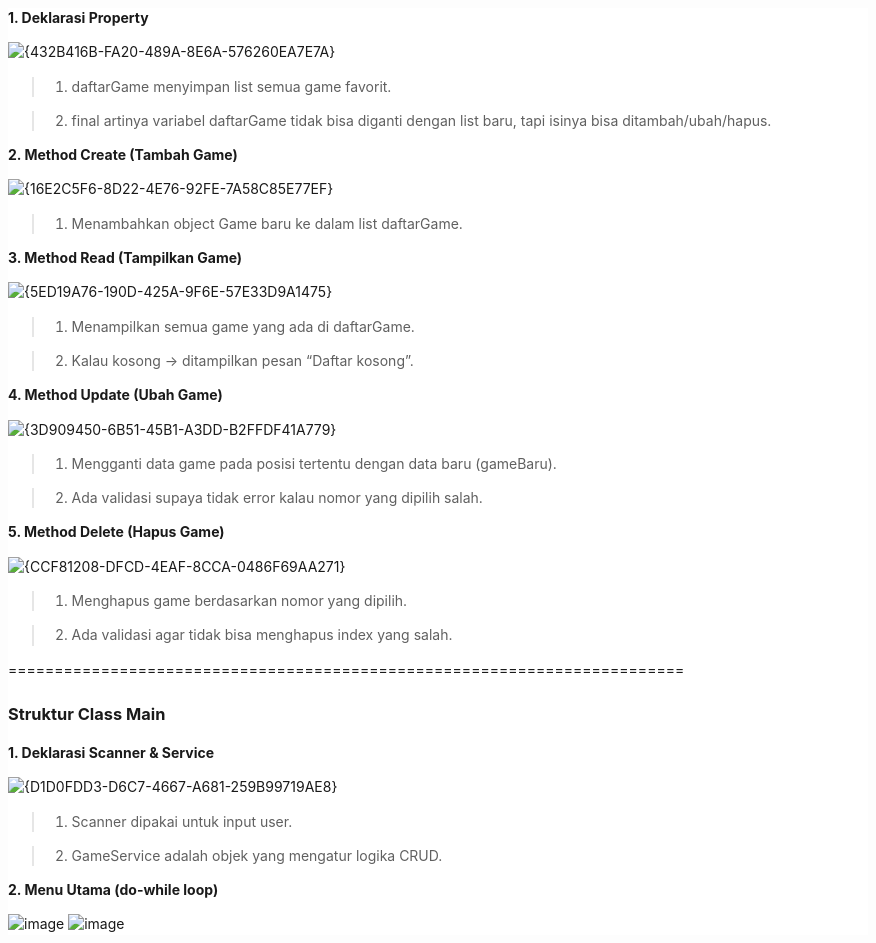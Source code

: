 **1. Deklarasi Property**

<img width="700" height="415" alt="{432B416B-FA20-489A-8E6A-576260EA7E7A}" src="https://github.com/user-attachments/assets/aa38be4c-6a7f-4347-a493-fbb1d328c9b2" />

> 1. daftarGame menyimpan list semua game favorit.

> 2. final artinya variabel daftarGame tidak bisa diganti dengan list baru, tapi isinya bisa ditambah/ubah/hapus.


**2. Method Create (Tambah Game)**

<img width="700" height="458" alt="{16E2C5F6-8D22-4E76-92FE-7A58C85E77EF}" src="https://github.com/user-attachments/assets/c038c031-194e-4858-823e-5a51bb25e58d" />

> 1. Menambahkan object Game baru ke dalam list daftarGame.


**3. Method Read (Tampilkan Game)**

<img width="700" height="425" alt="{5ED19A76-190D-425A-9F6E-57E33D9A1475}" src="https://github.com/user-attachments/assets/d25d4f2c-10ff-4b51-a09f-72306030b892" />

> 1. Menampilkan semua game yang ada di daftarGame.

> 2. Kalau kosong → ditampilkan pesan “Daftar kosong”.


**4. Method Update (Ubah Game)**

<img width="700" height="414" alt="{3D909450-6B51-45B1-A3DD-B2FFDF41A779}" src="https://github.com/user-attachments/assets/53ff9277-740d-470c-ae0d-ec330a14d887" />

> 1. Mengganti data game pada posisi tertentu dengan data baru (gameBaru).

> 2. Ada validasi supaya tidak error kalau nomor yang dipilih salah.


**5. Method Delete (Hapus Game)**

<img width="700" height="427" alt="{CCF81208-DFCD-4EAF-8CCA-0486F69AA271}" src="https://github.com/user-attachments/assets/bc702d4b-8ed6-463d-ad3f-c4a03d8d4d15" />

> 1. Menghapus game berdasarkan nomor yang dipilih.

> 2. Ada validasi agar tidak bisa menghapus index yang salah.

=========================================================================

### Struktur Class Main

**1. Deklarasi Scanner & Service**

<img width="700" height="446" alt="{D1D0FDD3-D6C7-4667-A681-259B99719AE8}" src="https://github.com/user-attachments/assets/7eed6895-48d2-464d-a9bb-e2dbbc1a605e" />

> 1. Scanner dipakai untuk input user.

> 2. GameService adalah objek yang mengatur logika CRUD.


**2. Menu Utama (do-while loop)**

<img width="700" height="450" alt="image" src="https://github.com/user-attachments/assets/b25a3ce2-5474-4473-bd58-7b0ae8f8a959" />
<img width="700" height="404" alt="image" src="https://github.com/user-attachments/assets/3fe093fb-d383-44d9-92d0-f9eb97472658" />
